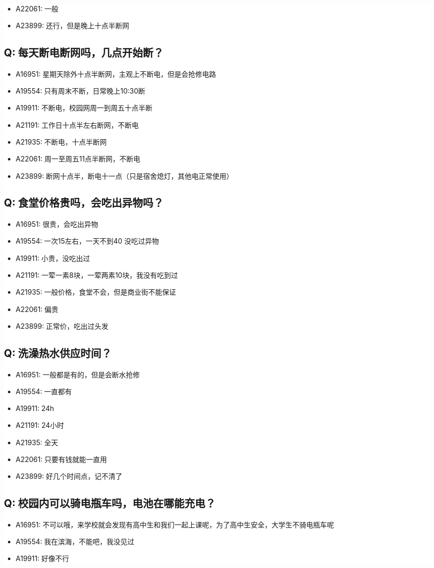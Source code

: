 - A22061: 一般

- A23899: 还行，但是晚上十点半断网

## Q: 每天断电断网吗，几点开始断？

- A16951: 星期天除外十点半断网，主观上不断电，但是会抢修电路

- A19554: 只有周末不断，日常晚上10:30断

- A19911: 不断电，校园网周一到周五十点半断

- A21191: 工作日十点半左右断网，不断电

- A21935: 不断电，十点半断网

- A22061: 周一至周五11点半断网，不断电

- A23899: 断网十点半，断电十一点（只是宿舍熄灯，其他电正常使用）

## Q: 食堂价格贵吗，会吃出异物吗？

- A16951: 很贵，会吃出异物

- A19554: 一次15左右，一天不到40
没吃过异物

- A19911: 小贵，没吃出过

- A21191: 一荤一素8块，一荤两素10块，我没有吃到过

- A21935: 一般价格，食堂不会，但是商业街不能保证

- A22061: 偏贵

- A23899: 正常价，吃出过头发

## Q: 洗澡热水供应时间？

- A16951: 一般都是有的，但是会断水抢修

- A19554: 一直都有

- A19911: 24h

- A21191: 24小时

- A21935: 全天

- A22061: 只要有钱就能一直用

- A23899: 好几个时间点，记不清了

## Q: 校园内可以骑电瓶车吗，电池在哪能充电？

- A16951: 不可以哦，来学校就会发现有高中生和我们一起上课呢，为了高中生安全，大学生不骑电瓶车呢

- A19554: 我在滨海，不能吧，我没见过

- A19911: 好像不行
